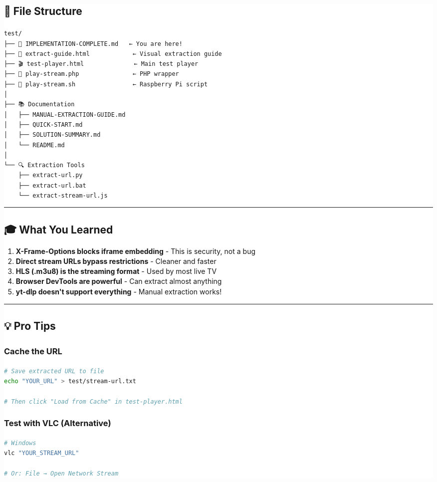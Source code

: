
## 📁 File Structure

```
test/
├── 🎯 IMPLEMENTATION-COMPLETE.md   ← You are here!
├── 📖 extract-guide.html            ← Visual extraction guide
├── 🎬 test-player.html              ← Main test player
├── 🔧 play-stream.php               ← PHP wrapper
├── 🐚 play-stream.sh                ← Raspberry Pi script
│
├── 📚 Documentation
│   ├── MANUAL-EXTRACTION-GUIDE.md
│   ├── QUICK-START.md
│   ├── SOLUTION-SUMMARY.md
│   └── README.md
│
└── 🔍 Extraction Tools
    ├── extract-url.py
    ├── extract-url.bat
    └── extract-stream-url.js
```

---

## 🎓 What You Learned

1. **X-Frame-Options blocks iframe embedding** - This is security, not a bug
2. **Direct stream URLs bypass restrictions** - Cleaner and faster
3. **HLS (.m3u8) is the streaming format** - Used by most live TV
4. **Browser DevTools are powerful** - Can extract almost anything
5. **yt-dlp doesn't support everything** - Manual extraction works!

---

## 💡 Pro Tips

### Cache the URL
```bash
# Save extracted URL to file
echo "YOUR_URL" > test/stream-url.txt

# Then click "Load from Cache" in test-player.html
```

### Test with VLC (Alternative)
```bash
# Windows
vlc "YOUR_STREAM_URL"

# Or: File → Open Network Stream
```
